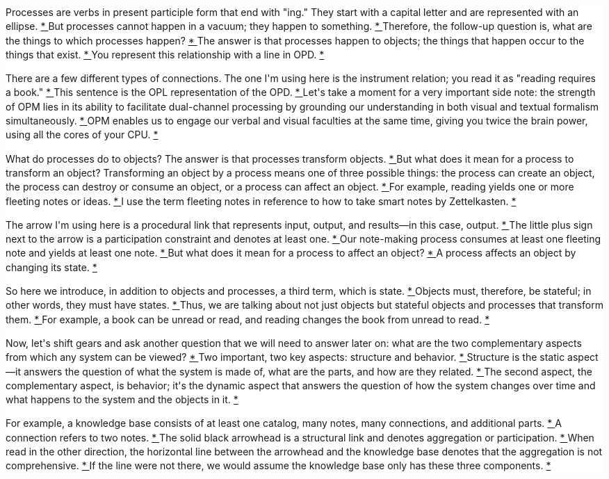 Processes are verbs in present participle form that end with "ing." They start with a capital letter and are represented with an ellipse. [* ](https://youtu.be/se7odslzd5U?t=175) But processes cannot happen in a vacuum; they happen to something. [* ](https://youtu.be/se7odslzd5U?t=187) Therefore, the follow-up question is, what are the things to which processes happen? [* ](https://youtu.be/se7odslzd5U?t=193) The answer is that processes happen to objects; the things that happen occur to the things that exist. [* ](https://youtu.be/se7odslzd5U?t=203) You represent this relationship with a line in OPD. [* ](https://youtu.be/se7odslzd5U?t=207) 

There are a few different types of connections. The one I'm using here is the instrument relation; you read it as "reading requires a book." [* ](https://youtu.be/se7odslzd5U?t=218) This sentence is the OPL representation of the OPD. [* ](https://youtu.be/se7odslzd5U?t=229) Let's take a moment for a very important side note: the strength of OPM lies in its ability to facilitate dual-channel processing by grounding our understanding in both visual and textual formalism simultaneously. [* ](https://youtu.be/se7odslzd5U?t=239) OPM enables us to engage our verbal and visual faculties at the same time, giving you twice the brain power, using all the cores of your CPU. [* ](https://youtu.be/se7odslzd5U?t=254)

What do processes do to objects? The answer is that processes transform objects. [* ](https://youtu.be/se7odslzd5U?t=268) But what does it mean for a process to transform an object? Transforming an object by a process means one of three possible things: the process can create an object, the process can destroy or consume an object, or a process can affect an object. [* ](https://youtu.be/se7odslzd5U?t=277) For example, reading yields one or more fleeting notes or ideas. [* ](https://youtu.be/se7odslzd5U?t=292) I use the term fleeting notes in reference to how to take smart notes by Zettelkasten. [* ](https://youtu.be/se7odslzd5U?t=311) 

The arrow I'm using here is a procedural link that represents input, output, and results—in this case, output. [* ](https://youtu.be/se7odslzd5U?t=318) The little plus sign next to the arrow is a participation constraint and denotes at least one. [* ](https://youtu.be/se7odslzd5U?t=332) Our note-making process consumes at least one fleeting note and yields at least one note. [* ](https://youtu.be/se7odslzd5U?t=340) But what does it mean for a process to affect an object? [* ](https://youtu.be/se7odslzd5U?t=348) A process affects an object by changing its state. [* ](https://youtu.be/se7odslzd5U?t=355)

So here we introduce, in addition to objects and processes, a third term, which is state. [* ](https://youtu.be/se7odslzd5U?t=359) Objects must, therefore, be stateful; in other words, they must have states. [* ](https://youtu.be/se7odslzd5U?t=366) Thus, we are talking about not just objects but stateful objects and processes that transform them. [* ](https://youtu.be/se7odslzd5U?t=372) For example, a book can be unread or read, and reading changes the book from unread to read. [* ](https://youtu.be/se7odslzd5U?t=384)

Now, let's shift gears and ask another question that we will need to answer later on: what are the two complementary aspects from which any system can be viewed? [* ](https://youtu.be/se7odslzd5U?t=394) Two important, two key aspects: structure and behavior. [* ](https://youtu.be/se7odslzd5U?t=402) Structure is the static aspect—it answers the question of what the system is made of, what are the parts, and how are they related. [* ](https://youtu.be/se7odslzd5U?t=416) The second aspect, the complementary aspect, is behavior; it's the dynamic aspect that answers the question of how the system changes over time and what happens to the system and the objects in it. [* ](https://youtu.be/se7odslzd5U?t=428) 

For example, a knowledge base consists of at least one catalog, many notes, many connections, and additional parts. [* ](https://youtu.be/se7odslzd5U?t=446) A connection refers to two notes. [* ](https://youtu.be/se7odslzd5U?t=457) The solid black arrowhead is a structural link and denotes aggregation or participation. [* ](https://youtu.be/se7odslzd5U?t=460) When read in the other direction, the horizontal line between the arrowhead and the knowledge base denotes that the aggregation is not comprehensive. [* ](https://youtu.be/se7odslzd5U?t=470) If the line were not there, we would assume the knowledge base only has these three components. [* ](https://youtu.be/se7odslzd5U?t=482)
